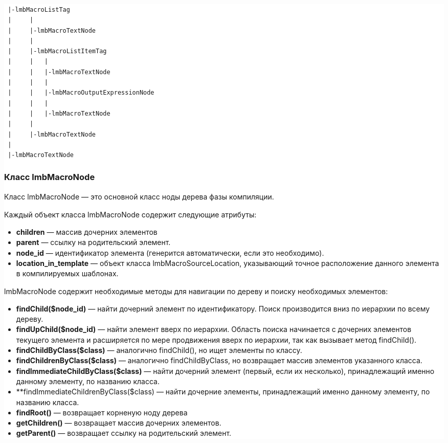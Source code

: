      |-lmbMacroListTag
     |     |
     |     |-lmbMacroTextNode
     |     |
     |     |-lmbMacroListItemTag
     |     |   |
     |     |   |-lmbMacroTextNode
     |     |   |
     |     |   |-lmbMacroOutputExpressionNode
     |     |   |
     |     |   |-lmbMacroTextNode
     |     |
     |     |-lmbMacroTextNode
     |
     |-lmbMacroTextNode

### Класс lmbMacroNode
Класс lmbMacroNode — это основной класс ноды дерева фазы компиляции.

Каждый объект класса lmbMacroNode содержит следующие атрибуты:

* **children** — массив дочерних элементов
* **parent** — ссылку на родительский элемент.
* **node_id** — идентификатор элемента (генерится автоматически, если это необходимо).
* **location_in_template** — объект класса lmbMacroSourceLocation, указывающий точное расположение данного элемента в компилируемых шаблонах.

lmbMacroNode содержит необходимые методы для навигации по дереву и поиску необходимых элементов:

* **findChild($node_id)** — найти дочерний элемент по идентификатору. Поиск производится вниз по иерархии по всему дереву.
* **findUpChild($node_id)** — найти элемент вверх по иерархии. Область поиска начинается с дочерних элементов текущего элемента и расширяется по мере продвижения вверх по иерархии, так как вызывает метод findChild().
* **findChildByClass($class)** — аналогично findChild(), но ищет элементы по классу.
* **findChildrenByClass($class)** — аналогично findChildByClass, но возвращает массив элементов указанного класса.
* **findImmediateChildByClass($class)** — найти дочерний элемент (первый, если их несколько), принадлежащий именно данному элементу, по названию класса.
* **findImmediateChildrenByClass($class) — найти дочерние элементы, принадлежащий именно данному элементу, по названию класса.
* **findRoot()** — возвращает корненую ноду дерева
* **getChildren()** — возвращает массив дочерних элементов.
* **getParent()** — возвращает ссылку на родительский элемент.
